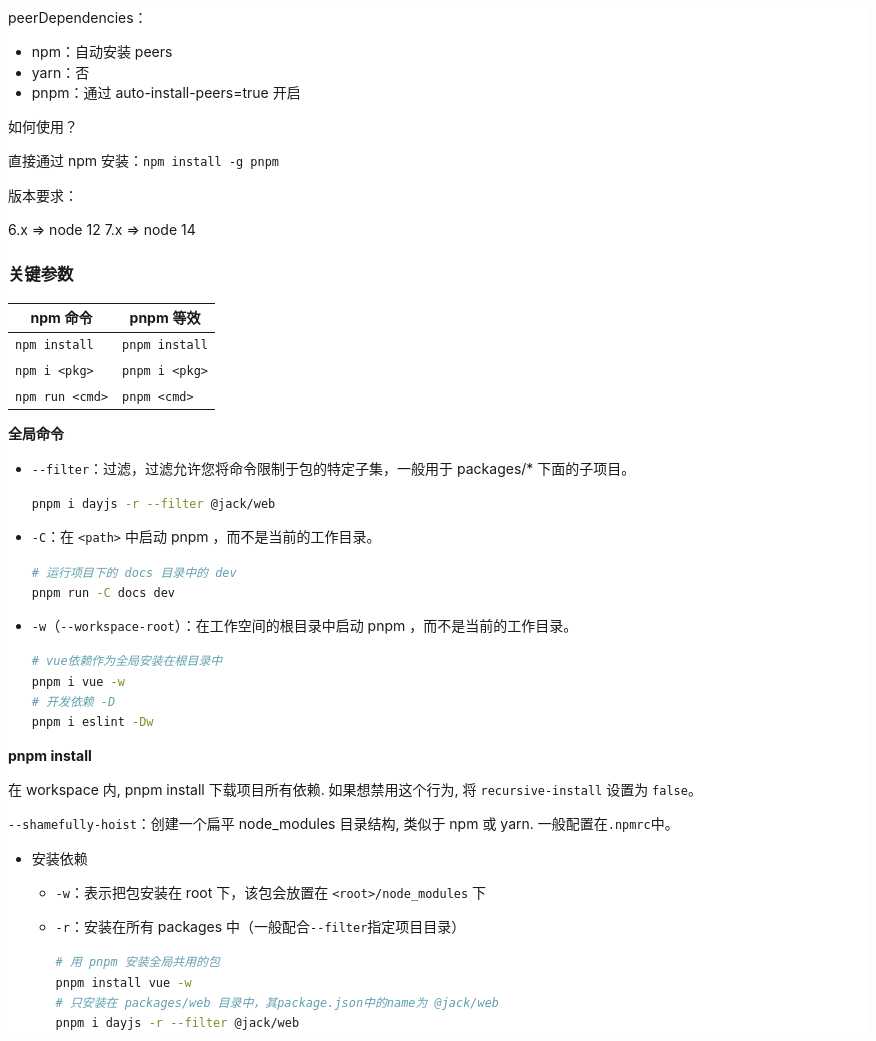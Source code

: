 peerDependencies：

- npm：自动安装 peers
- yarn：否
- pnpm：通过 auto-install-peers=true 开启

如何使用？

直接通过 npm 安装：`npm install -g pnpm`

版本要求：

6.x => node 12
7.x => node 14

### 关键参数

| npm 命令        | pnpm 等效      |
| --------------- | -------------- |
| `npm install`   | `pnpm install` |
| `npm i <pkg>`   | `pnpm i <pkg>` |
| `npm run <cmd>` | `pnpm <cmd>`   |

**全局命令**

- `--filter`：过滤，过滤允许您将命令限制于包的特定子集，一般用于 packages/\* 下面的子项目。

  ```sh
  pnpm i dayjs -r --filter @jack/web
  ```

- `-C`：在 `<path>` 中启动 pnpm ，而不是当前的工作目录。

  ```sh
  # 运行项目下的 docs 目录中的 dev
  pnpm run -C docs dev
  ```

- `-w`（`--workspace-root`）：在工作空间的根目录中启动 pnpm ，而不是当前的工作目录。

  ```sh
  # vue依赖作为全局安装在根目录中
  pnpm i vue -w
  # 开发依赖 -D
  pnpm i eslint -Dw
  ```

**pnpm install**

在 workspace 内, pnpm install 下载项目所有依赖. 如果想禁用这个行为, 将 `recursive-install` 设置为 `false`。

`--shamefully-hoist`：创建一个扁平 node_modules 目录结构, 类似于 npm 或 yarn. 一般配置在`.npmrc`中。

- 安装依赖

  - `-w`：表示把包安装在 root 下，该包会放置在 `<root>/node_modules` 下
  - `-r`：安装在所有 packages 中（一般配合`--filter`指定项目目录）

    ```sh
    # 用 pnpm 安装全局共用的包
    pnpm install vue -w
    # 只安装在 packages/web 目录中，其package.json中的name为 @jack/web
    pnpm i dayjs -r --filter @jack/web
    ```
